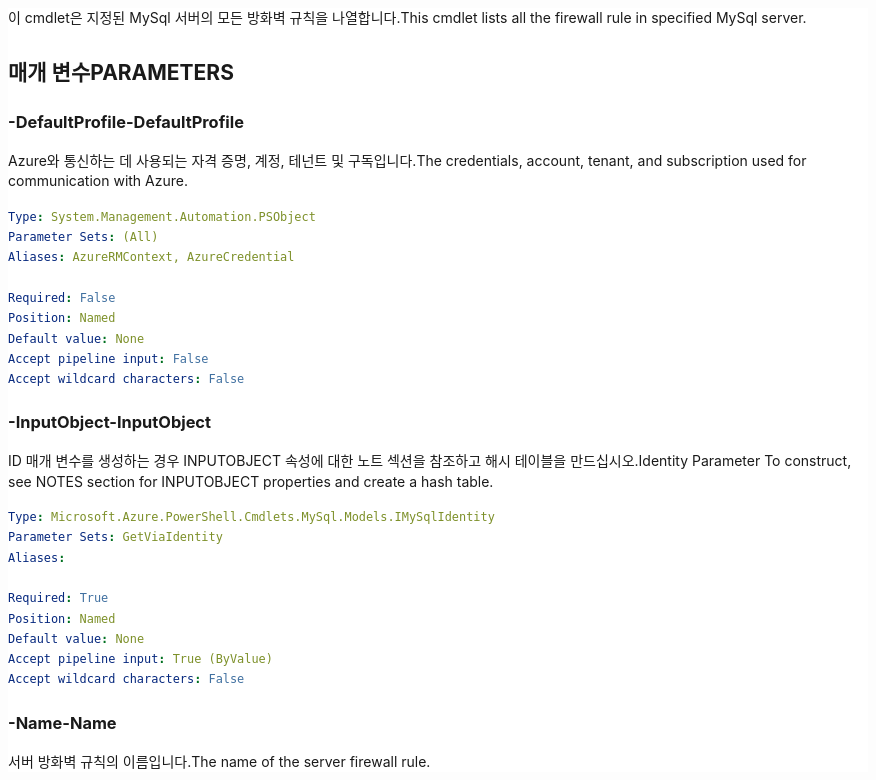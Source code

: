 <span data-ttu-id="7087e-116">이 cmdlet은 지정된 MySql 서버의 모든 방화벽 규칙을 나열합니다.</span><span class="sxs-lookup"><span data-stu-id="7087e-116">This cmdlet lists all the firewall rule in specified MySql server.</span></span>

## <span data-ttu-id="7087e-117">매개 변수</span><span class="sxs-lookup"><span data-stu-id="7087e-117">PARAMETERS</span></span>

### <span data-ttu-id="7087e-118">-DefaultProfile</span><span class="sxs-lookup"><span data-stu-id="7087e-118">-DefaultProfile</span></span>
<span data-ttu-id="7087e-119">Azure와 통신하는 데 사용되는 자격 증명, 계정, 테넌트 및 구독입니다.</span><span class="sxs-lookup"><span data-stu-id="7087e-119">The credentials, account, tenant, and subscription used for communication with Azure.</span></span>

```yaml
Type: System.Management.Automation.PSObject
Parameter Sets: (All)
Aliases: AzureRMContext, AzureCredential

Required: False
Position: Named
Default value: None
Accept pipeline input: False
Accept wildcard characters: False
```

### <span data-ttu-id="7087e-120">-InputObject</span><span class="sxs-lookup"><span data-stu-id="7087e-120">-InputObject</span></span>
<span data-ttu-id="7087e-121">ID 매개 변수를 생성하는 경우 INPUTOBJECT 속성에 대한 노트 섹션을 참조하고 해시 테이블을 만드십시오.</span><span class="sxs-lookup"><span data-stu-id="7087e-121">Identity Parameter To construct, see NOTES section for INPUTOBJECT properties and create a hash table.</span></span>

```yaml
Type: Microsoft.Azure.PowerShell.Cmdlets.MySql.Models.IMySqlIdentity
Parameter Sets: GetViaIdentity
Aliases:

Required: True
Position: Named
Default value: None
Accept pipeline input: True (ByValue)
Accept wildcard characters: False
```

### <span data-ttu-id="7087e-122">-Name</span><span class="sxs-lookup"><span data-stu-id="7087e-122">-Name</span></span>
<span data-ttu-id="7087e-123">서버 방화벽 규칙의 이름입니다.</span><span class="sxs-lookup"><span data-stu-id="7087e-123">The name of the server firewall rule.</span></span>
